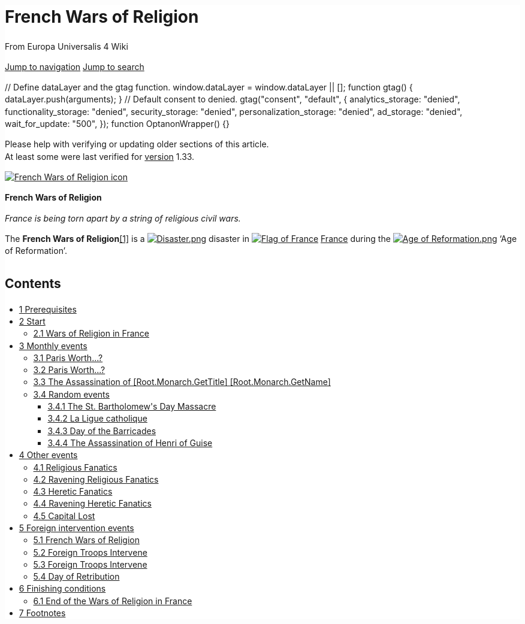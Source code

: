 French Wars of Religion
=======================

From Europa Universalis 4 Wiki

[Jump to navigation](#mw-sidebar-button) [Jump to search](#searchInput)

// Define dataLayer and the gtag function. window.dataLayer = window.dataLayer || \[\]; function gtag() { dataLayer.push(arguments); } // Default consent to denied. gtag("consent", "default", { analytics\_storage: "denied", functionality\_storage: "denied", security\_storage: "denied", personalization\_storage: "denied", ad\_storage: "denied", wait\_for\_update: "500", }); function OptanonWrapper() {}

Please help with verifying or updating older sections of this article.  
At least some were last verified for [version](/Europa_Universalis_4_Wiki:Versioning "Europa Universalis 4 Wiki:Versioning") 1.33.

[![French Wars of Religion icon](/images/6/65/French_Wars_of_Religion.png)](/File:French_Wars_of_Religion.png "French Wars of Religion icon")

**French Wars of Religion**

_France is being torn apart by a string of religious civil wars._

The **French Wars of Religion**[\[1\]](#cite_note-1) is a [![Disaster.png](/images/e/e2/Disaster.png)](/Disaster "Disaster") disaster in [![Flag of France](/images/thumb/d/de/France.png/20px-France.png)](/France "France") [France](/France "France") during the [![Age of Reformation.png](/images/thumb/d/d9/Age_of_Reformation.png/24px-Age_of_Reformation.png)](/Age_of_Reformation "Age of Reformation") ‘Age of Reformation’.

Contents
--------

*   [1 Prerequisites](#Prerequisites)
*   [2 Start](#Start)
    *   [2.1 Wars of Religion in France](#Wars_of_Religion_in_France)
*   [3 Monthly events](#Monthly_events)
    *   [3.1 Paris Worth...?](#Paris_Worth....3F)
    *   [3.2 Paris Worth...?](#Paris_Worth....3F_2)
    *   [3.3 The Assassination of \[Root.Monarch.GetTitle\] \[Root.Monarch.GetName\]](#The_Assassination_of_.5BRoot.Monarch.GetTitle.5D_.5BRoot.Monarch.GetName.5D)
    *   [3.4 Random events](#Random_events)
        *   [3.4.1 The St. Bartholomew's Day Massacre](#The_St._Bartholomew.27s_Day_Massacre)
        *   [3.4.2 La Ligue catholique](#La_Ligue_catholique)
        *   [3.4.3 Day of the Barricades](#Day_of_the_Barricades)
        *   [3.4.4 The Assassination of Henri of Guise](#The_Assassination_of_Henri_of_Guise)
*   [4 Other events](#Other_events)
    *   [4.1 Religious Fanatics](#Religious_Fanatics)
    *   [4.2 Ravening Religious Fanatics](#Ravening_Religious_Fanatics)
    *   [4.3 Heretic Fanatics](#Heretic_Fanatics)
    *   [4.4 Ravening Heretic Fanatics](#Ravening_Heretic_Fanatics)
    *   [4.5 Capital Lost](#Capital_Lost)
*   [5 Foreign intervention events](#Foreign_intervention_events)
    *   [5.1 French Wars of Religion](#French_Wars_of_Religion)
    *   [5.2 Foreign Troops Intervene](#Foreign_Troops_Intervene)
    *   [5.3 Foreign Troops Intervene](#Foreign_Troops_Intervene_2)
    *   [5.4 Day of Retribution](#Day_of_Retribution)
*   [6 Finishing conditions](#Finishing_conditions)
    *   [6.1 End of the Wars of Religion in France](#End_of_the_Wars_of_Religion_in_France)
*   [7 Footnotes](#Footnotes)
